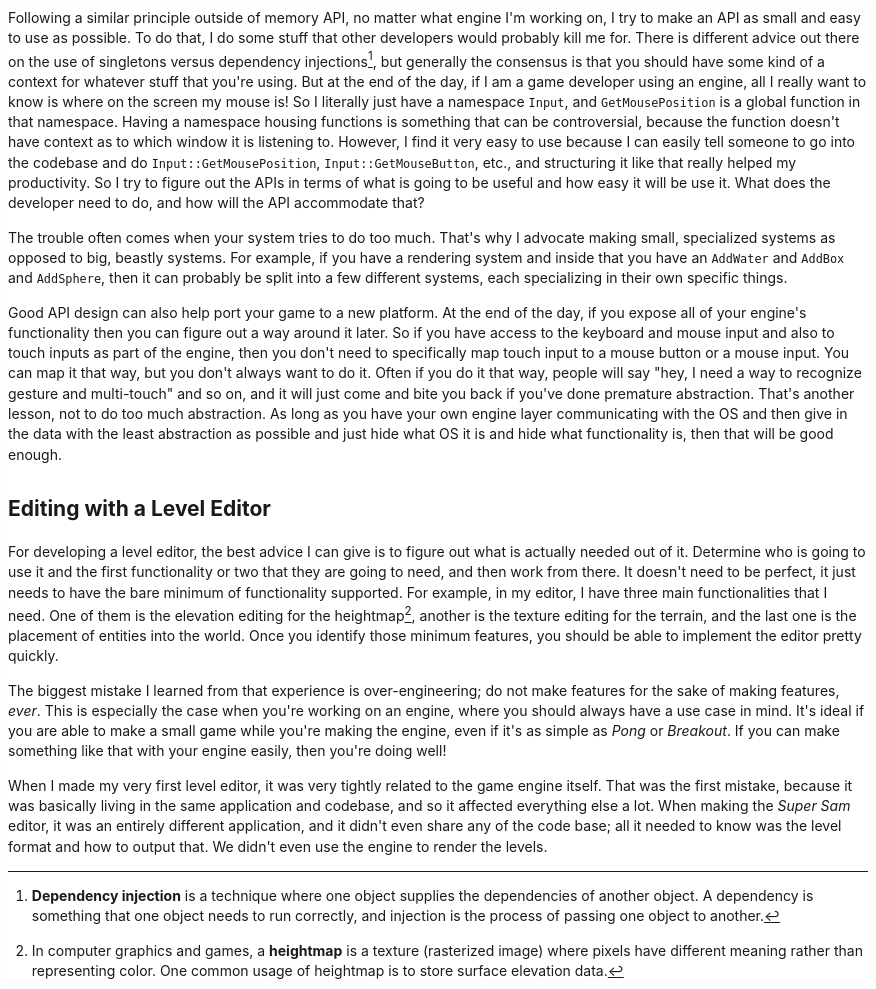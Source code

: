 Following a similar principle outside of memory API, no matter what engine I'm working on, I try to make an API as small and easy to use as possible. To do that, I do some stuff that other developers would probably kill me for. There is different advice out there on the use of singletons versus dependency injections[^2], but generally the consensus is that you should have some kind of a context for whatever stuff that you're using. But at the end of the day, if I am a game developer using an engine, all I really want to know is where on the screen my mouse is! So I literally just have a namespace `Input`, and `GetMousePosition` is a global function in that namespace. Having a namespace housing functions is something that can be controversial, because the function doesn't have context as to which window it is listening to. However, I find it very easy to use because I can easily tell someone to go into the codebase and do `Input::GetMousePosition`, `Input::GetMouseButton`, etc., and structuring it like that really helped my productivity. So I try to figure out the APIs in terms of what is going to be useful and how easy it will be use it. What does the developer need to do, and how will the API accommodate that? 

[^2]: **Dependency injection** is a technique where one object supplies the dependencies of another object. A dependency is something that one object needs to run correctly, and injection is the process of passing one object to another.

The trouble often comes when your system tries to do too much. That's why I advocate making small, specialized systems as opposed to big, beastly systems. For example, if you have a rendering system and inside that you have an `AddWater` and `AddBox` and `AddSphere`, then it can probably be split into a few different systems, each specializing in their own specific things.  

Good API design can also help port your game to a new platform. At the end of the day, if you expose all of your engine's functionality then you can figure out a way around it later. So if you have access to the keyboard and mouse input and also to touch inputs as part of the engine, then you don't need to specifically map touch input to a mouse button or a mouse input. You can map it that way, but you don't always want to do it. Often if you do it that way, people will say "hey, I need a way to recognize gesture and multi-touch" and so on, and it will just come and bite you back if you've done premature abstraction. That's another lesson, not to do too much abstraction. As long as you have your own engine layer communicating with the OS and then give in the data with the least abstraction as possible and just hide what OS it is and hide what functionality is, then that will be good enough.


## Editing with a Level Editor

For developing a level editor, the best advice I can give is to figure out what is actually needed out of it. Determine who is going to use it and the first functionality or two that they are going to need, and then work from there. It doesn't need to be perfect, it just needs to have the bare minimum of functionality supported. For example, in my editor, I have three main functionalities that I need. One of them is the elevation editing for the heightmap[^3], another is the texture editing for the terrain, and the last one is the placement of entities into the world. Once you identify those minimum features, you should be able to implement the editor pretty quickly.

[^3]: In computer graphics and games, a **heightmap** is a texture (rasterized image) where pixels have different meaning rather than representing color. One common usage of heightmap is to store surface elevation data.

The biggest mistake I learned from that experience is over-engineering; do not make features for the sake of making features, _ever_. This is especially the case when you're working on an engine, where you should always have a use case in mind. It's ideal if you are able to make a small game while you're making the engine, even if it's as simple as _Pong_ or _Breakout_. If you can make something like that with your engine easily, then you're doing well! 

When I made my very first level editor, it was very tightly related to the game engine itself. That was the first mistake, because it was basically living in the same application and codebase, and so it affected everything else a lot. When making the _Super Sam_ editor, it was an entirely different application, and it didn't even share any of the code base; all it needed to know was the level format and how to output that. We didn't even use the engine to render the levels.


[^1]: **Binary size** refers to the size of the binary files built from source code and other assets. 
[^10]: A **Least Recently Used cache scheme** is a strategy for evicting data from a memory cache based on how recently the data has been accessed.
[^20]: In the context of games, a **viewport** is a region of a 2D rectangle that's used to project the 3D scene to a virtual camera and thus provide a way to view the 3D virtual world.
[^85]: **Goal-oriented action planner (GOAP)** is an artificial intelligence system for agents that allows them to plan a sequence of actions to satisfy a particular goal. For a detailed explanation, visit [http://alumni.media.mit.edu/~jorkin/goap.html](http://alumni.media.mit.edu/~jorkin/goap.html) 
[^30]: **Quadtree** is a special type of tree data structure used in spatial partitioning. It recursively divides the whole space into four quads of the same size, and keeps doing it until each leaf quad contains a certain amount of actual spatial units (like polygons when used for rendering, and colliders when used for collision detection). If you are interested in learning more, refer to the Spatial Partitioning chapter in _Game Programming Patterns._
[^40]: **CDLOD** is short for the [paper](https://github.com/fstrugar/CDLOD/blob/master/cdlod_paper_latest.pdf) titled Continuous Distance-Dependent Level of Detail Rendering Heightmaps. It describes a technique for GPU-based rendering of heightmap terrains.
[^50]: **JSON** (JavaScript Object Notation) is a lightweight data-interchange format that can be used for a database. It features a set of syntax that's both easy for human to understand and for machine to parse.
[^6]: In Unity, the **Scriptable Render Pipeline** (SRP) is an alternative to the built-in pipeline. With the SRP, developers can control and tailor rendering via C# scripts. This way, they can either slightly modify or completely build and customize the render pipeline to their needs.
[^98]: From Wikipedia: Geometry **instancing** is the practice of rendering multiple copies of the same mesh in a scene at once. This technique is primarily used for objects such as trees, grass, or buildings which can be represented as repeated geometry without appearing unduly repetitive.